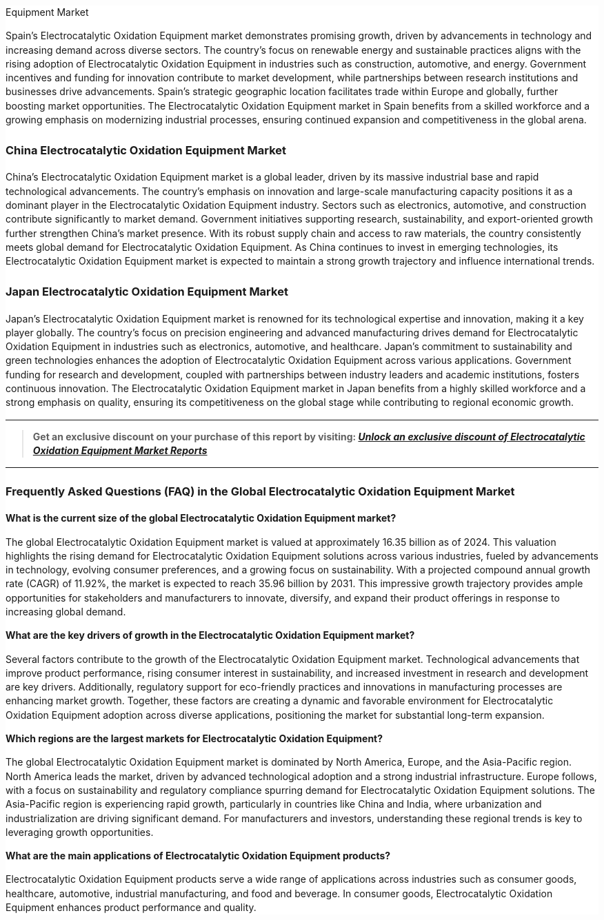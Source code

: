 Equipment Market</h3><p>Spain&rsquo;s Electrocatalytic Oxidation Equipment market demonstrates promising growth, driven by advancements in technology and increasing demand across diverse sectors. The country&rsquo;s focus on renewable energy and sustainable practices aligns with the rising adoption of Electrocatalytic Oxidation Equipment in industries such as construction, automotive, and energy. Government incentives and funding for innovation contribute to market development, while partnerships between research institutions and businesses drive advancements. Spain&rsquo;s strategic geographic location facilitates trade within Europe and globally, further boosting market opportunities. The Electrocatalytic Oxidation Equipment market in Spain benefits from a skilled workforce and a growing emphasis on modernizing industrial processes, ensuring continued expansion and competitiveness in the global arena.</p><h3>China Electrocatalytic Oxidation Equipment Market</h3><p>China&rsquo;s Electrocatalytic Oxidation Equipment market is a global leader, driven by its massive industrial base and rapid technological advancements. The country&rsquo;s emphasis on innovation and large-scale manufacturing capacity positions it as a dominant player in the Electrocatalytic Oxidation Equipment industry. Sectors such as electronics, automotive, and construction contribute significantly to market demand. Government initiatives supporting research, sustainability, and export-oriented growth further strengthen China&rsquo;s market presence. With its robust supply chain and access to raw materials, the country consistently meets global demand for Electrocatalytic Oxidation Equipment. As China continues to invest in emerging technologies, its Electrocatalytic Oxidation Equipment market is expected to maintain a strong growth trajectory and influence international trends.</p><h3>Japan Electrocatalytic Oxidation Equipment Market</h3><p>Japan&rsquo;s Electrocatalytic Oxidation Equipment market is renowned for its technological expertise and innovation, making it a key player globally. The country&rsquo;s focus on precision engineering and advanced manufacturing drives demand for Electrocatalytic Oxidation Equipment in industries such as electronics, automotive, and healthcare. Japan&rsquo;s commitment to sustainability and green technologies enhances the adoption of Electrocatalytic Oxidation Equipment across various applications. Government funding for research and development, coupled with partnerships between industry leaders and academic institutions, fosters continuous innovation. The Electrocatalytic Oxidation Equipment market in Japan benefits from a highly skilled workforce and a strong emphasis on quality, ensuring its competitiveness on the global stage while contributing to regional economic growth.</p><hr /><blockquote><p><strong>Get an exclusive discount on your purchase of this report by visiting: <em><a href="://marketresearchpulse.com/ask-for-discount/40984?utm_source=Github&amp;utm_medium=020">Unlock an exclusive discount of Electrocatalytic Oxidation Equipment Market Reports</a></em>&nbsp;</strong></p></blockquote><hr /><h3>Frequently Asked Questions (FAQ) in the Global Electrocatalytic Oxidation Equipment Market</h3><p><strong>What is the current size of the global Electrocatalytic Oxidation Equipment market?</strong></p><p>The global Electrocatalytic Oxidation Equipment market is valued at approximately 16.35 billion as of 2024. This valuation highlights the rising demand for Electrocatalytic Oxidation Equipment solutions across various industries, fueled by advancements in technology, evolving consumer preferences, and a growing focus on sustainability. With a projected compound annual growth rate (CAGR) of 11.92%, the market is expected to reach 35.96 billion by 2031. This impressive growth trajectory provides ample opportunities for stakeholders and manufacturers to innovate, diversify, and expand their product offerings in response to increasing global demand.</p><p><strong>What are the key drivers of growth in the Electrocatalytic Oxidation Equipment market?</strong></p><p>Several factors contribute to the growth of the Electrocatalytic Oxidation Equipment market. Technological advancements that improve product performance, rising consumer interest in sustainability, and increased investment in research and development are key drivers. Additionally, regulatory support for eco-friendly practices and innovations in manufacturing processes are enhancing market growth. Together, these factors are creating a dynamic and favorable environment for Electrocatalytic Oxidation Equipment adoption across diverse applications, positioning the market for substantial long-term expansion.</p><p><strong>Which regions are the largest markets for Electrocatalytic Oxidation Equipment?</strong></p><p>The global Electrocatalytic Oxidation Equipment market is dominated by North America, Europe, and the Asia-Pacific region. North America leads the market, driven by advanced technological adoption and a strong industrial infrastructure. Europe follows, with a focus on sustainability and regulatory compliance spurring demand for Electrocatalytic Oxidation Equipment solutions. The Asia-Pacific region is experiencing rapid growth, particularly in countries like China and India, where urbanization and industrialization are driving significant demand. For manufacturers and investors, understanding these regional trends is key to leveraging growth opportunities.</p><p><strong>What are the main applications of Electrocatalytic Oxidation Equipment products?</strong></p><p>Electrocatalytic Oxidation Equipment products serve a wide range of applications across industries such as consumer goods, healthcare, automotive, industrial manufacturing, and food and beverage. In consumer goods, Electrocatalytic Oxidation Equipment enhances product performance and quality.